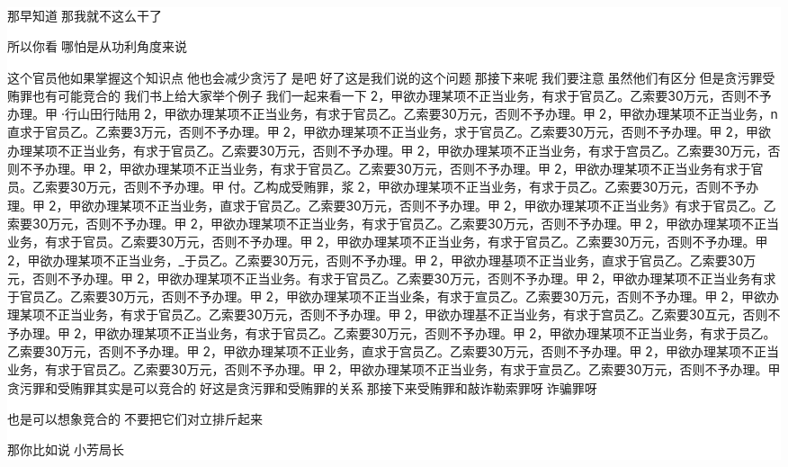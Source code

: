 那早知道
那我就不这么干了

所以你看
哪怕是从功利角度来说

这个官员他如果掌握这个知识点
他也会减少贪污了
是吧
好了这是我们说的这个问题
那接下来呢
我们要注意
虽然他们有区分
但是贪污罪受贿罪也有可能竞合的
我们书上给大家举个例子
我们一起来看一下
2，甲欲办理某项不正当业务，有求于官员乙。乙索要30万元，否则不予办理。甲
·行山田行陆用
2，甲欲办理某项不正当业务，有求于官员乙。乙索要30万元，否则不予办理。甲
2，甲欲办理某项不正当业务，n直求于官员乙。乙索要3万元，否则不予办理。甲
2，甲欲办理某项不正当业务，求于官员乙。乙索要30万元，否则不予办理。甲
2，甲欲办理某项不正当业务，有求于官员乙。乙索要30万元，否则不予办理。甲
2，甲欲办理某项不正当业务，有求于宫员乙。乙索要30万元，否则不予办理。甲
2，甲欲办理某项不正当业务，有求于官员乙。乙索要30万元，否则不予办理。甲
2，甲欲办理某项不正当业务有求于官员。乙索要30万元，否则不予办理。甲
付。乙构成受贿罪，浆
2，甲欲办理某项不正当业务，有求于员乙。乙索要30万元，否则不予办理。甲
2，甲欲办理某项不正当业务，直求于官员乙。乙索要30万元，否则不予办理。甲
2，甲欲办理某项不正当业务》有求于官员乙。乙索要30万元，否则不予办理。甲
2，甲欲办理某项不正当业务，有求于官员乙。乙索要30万元，否则不予办理。甲
2，甲欲办理某项不正当业务，有求于官员。乙索要30万元，否则不予办理。甲
2，甲欲办理某项不正当业务，有求于官员乙。乙索要30万元，否则不予办理。甲
2，甲欲办理某项不正当业务，_于员乙。乙索要30万元，否则不予办理。甲
2，甲欲办理基项不正当业务，直求于官员乙。乙索要30万元，否则不予办理。甲
2，甲欲办理某项不正当业务。有求于官员乙。乙索要30万元，否则不予办理。甲
2，甲欲办理某项不正当业务有求于官员乙。乙索要30万元，否则不予办理。甲
2，甲欲办理某项不正当业条，有求于宣员乙。乙索要30万元，否则不予办理。甲
2，甲欲办理某项不正当业务，有求于官员乙。乙索要30万元，否则不予办理。甲
2，甲欲办理基不正当业务，有求于宫员乙。乙索要30互元，否则不予办理。甲
2，甲欲办理某项不正当业务，有求于官员乙。乙索要30万元，否则不予办理。甲
2，甲欲办理某项不正当业务，有求于员乙。乙索要30万元，否则不予办理。甲
2，甲欲办理某项不正业务，直求于宫员乙。乙索要30万元，否则不予办理。甲
2，甲欲办理某项不正当业务，有求于官员乙。乙索要30万元，否则不予办理。甲
2，甲欲办理某项不正当业务，有求于宣员乙。乙索要30万元，否则不予办理。甲
贪污罪和受贿罪其实是可以竞合的
好这是贪污罪和受贿罪的关系
那接下来受贿罪和敲诈勒索罪呀
诈骗罪呀

也是可以想象竞合的
不要把它们对立排斤起来

那你比如说
小芳局长

